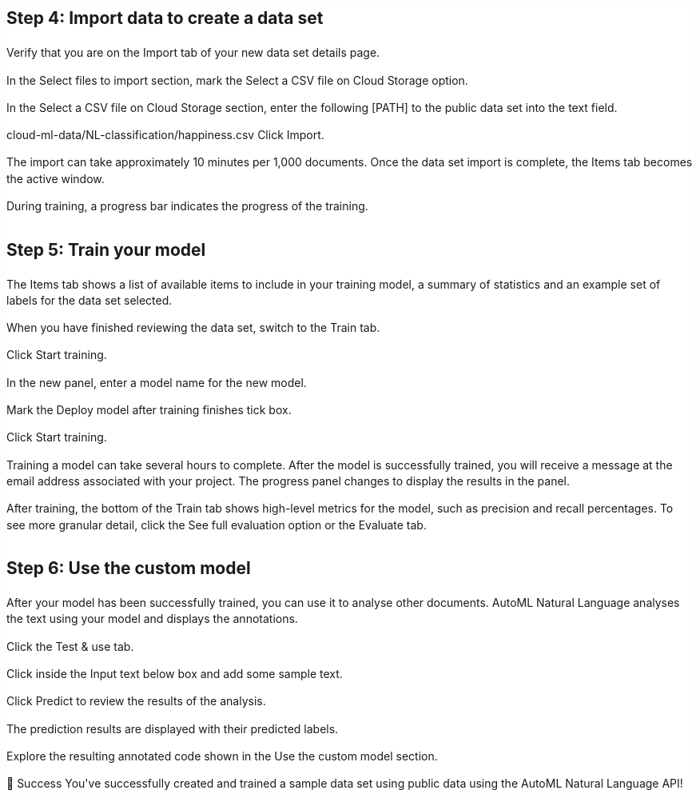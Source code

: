 
## Step 4: Import data to create a data set
Verify that you are on the Import tab of your new data set details page.

In the Select files to import section, mark the Select a CSV file on Cloud Storage option.

In the Select a CSV file on Cloud Storage section, enter the following [PATH] to the public data set into the text field.

cloud-ml-data/NL-classification/happiness.csv
Click Import.

The import can take approximately 10 minutes per 1,000 documents. Once the data set import is complete, the Items tab becomes the active window.

During training, a progress bar indicates the progress of the training.

## Step 5: Train your model

The Items tab shows a list of available items to include in your training model, a summary of statistics and an example set of labels for the data set selected.

When you have finished reviewing the data set, switch to the Train tab.

Click Start training.

In the new panel, enter a model name for the new model.

Mark the Deploy model after training finishes tick box.

Click Start training.

Training a model can take several hours to complete. After the model is successfully trained, you will receive a message at the email address associated with your project. The progress panel changes to display the results in the panel.

After training, the bottom of the Train tab shows high-level metrics for the model, such as precision and recall percentages. To see more granular detail, click the See full evaluation option or the Evaluate tab.

## Step 6: Use the custom model
After your model has been successfully trained, you can use it to analyse other documents. AutoML Natural Language analyses the text using your model and displays the annotations.

Click the Test & use tab.

Click inside the Input text below box and add some sample text.

Click Predict to review the results of the analysis.

The prediction results are displayed with their predicted labels.

Explore the resulting annotated code shown in the Use the custom model section.

🎉 Success
You've successfully created and trained a sample data set using public data using the AutoML Natural Language API!


[1]: http://www.github.com/your_contact_info
[2]: https://www.linkedin.com/in/your_contact_info
[3]: https://www.facebook.com/your_contact_info